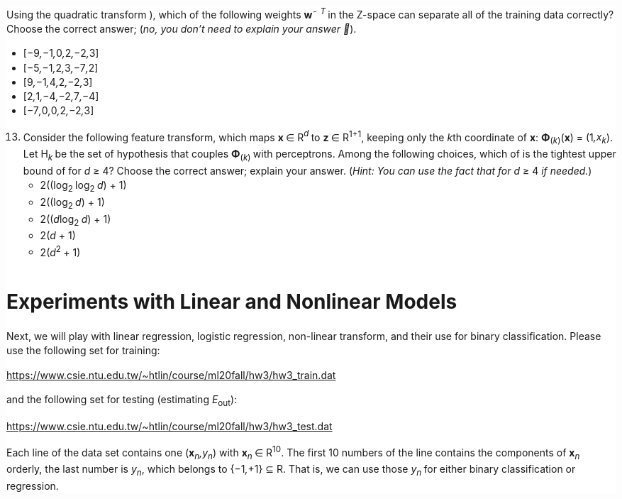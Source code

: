 Using the quadratic transform ), which of the following weights <strong>w</strong>˜ <em><sup>T </sup></em>in the Z-space can separate all of the training data correctly? Choose the correct answer; (<em>no, you don’t need to explain your answer &#x1f642;</em>).

<ul>

 <li>[−9<em>,</em>−1<em>,</em>0<em>,</em>2<em>,</em>−2<em>,</em>3]</li>

 <li>[−5<em>,</em>−1<em>,</em>2<em>,</em>3<em>,</em>−7<em>,</em>2]</li>

 <li>[9<em>,</em>−1<em>,</em>4<em>,</em>2<em>,</em>−2<em>,</em>3]</li>

 <li>[2<em>,</em>1<em>,</em>−4<em>,</em>−2<em>,</em>7<em>,</em>−4]</li>

 <li>[−7<em>,</em>0<em>,</em>0<em>,</em>2<em>,</em>−2<em>,</em>3]</li>

</ul>

<ol start="13">

 <li>Consider the following feature transform, which maps <strong>x </strong>∈ R<em><sup>d </sup></em>to <strong>z </strong>∈ R<sup>1+1</sup>, keeping only the <em>k</em>th coordinate of <strong>x</strong>: <strong>Φ</strong><sub>(<em>k</em>)</sub>(<strong>x</strong>) = (1<em>,x<sub>k</sub></em>). Let H<em><sub>k </sub></em>be the set of hypothesis that couples <strong>Φ</strong><sub>(<em>k</em>) </sub>with perceptrons. Among the following choices, which of is the tightest upper bound of for <em>d </em>≥ 4? Choose the correct answer; explain your answer. (<em>Hint: You can use the fact that </em><em>for d </em>≥ 4 <em>if needed.</em>)

  <ul>

   <li>2((log<sub>2 </sub>log<sub>2 </sub><em>d</em>) + 1)</li>

   <li>2((log<sub>2 </sub><em>d</em>) + 1)</li>

   <li>2((<em>d</em>log<sub>2 </sub><em>d</em>) + 1)</li>

   <li>2(<em>d </em>+ 1)</li>

   <li>2(<em>d</em><sup>2 </sup>+ 1)</li>

  </ul></li>

</ol>

<h1>Experiments with Linear and Nonlinear Models</h1>

Next, we will play with linear regression, logistic regression, non-linear transform, and their use for binary classification. Please use the following set for training:

https://www.csie.ntu.edu.tw/~htlin/course/ml20fall/hw3/hw3_train.dat

and the following set for testing (estimating <em>E</em><sub>out</sub>):

https://www.csie.ntu.edu.tw/~htlin/course/ml20fall/hw3/hw3_test.dat

Each line of the data set contains one (<strong>x</strong><em><sub>n</sub>,y<sub>n</sub></em>) with <strong>x</strong><em><sub>n </sub></em>∈ R<sup>10</sup>. The first 10 numbers of the line contains the components of <strong>x</strong><em><sub>n </sub></em>orderly, the last number is <em>y<sub>n</sub></em>, which belongs to {−1<em>,</em>+1} ⊆ R. That is, we can use those <em>y<sub>n </sub></em>for either binary classification or regression.

<ol start="14">
